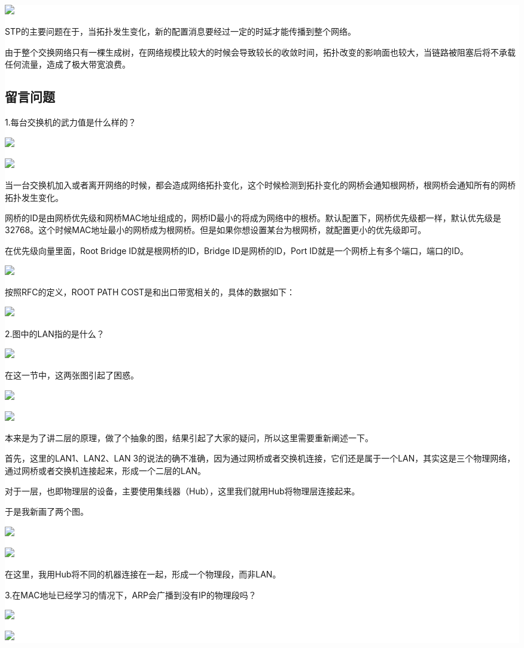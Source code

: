 ![](https://static001.geekbang.org/resource/image/ee/a1/eebc423ca8a37fbc3e7dfc06f07e4ea1.png?wh=750%2A932)

STP的主要问题在于，当拓扑发生变化，新的配置消息要经过一定的时延才能传播到整个网络。

由于整个交换网络只有一棵生成树，在网络规模比较大的时候会导致较长的收敛时间，拓扑改变的影响面也较大，当链路被阻塞后将不承载任何流量，造成了极大带宽浪费。

## 留言问题

1.每台交换机的武力值是什么样的？

![](https://static001.geekbang.org/resource/image/ae/51/ae72cc32931fc72918dd2f5da0ea9e51.png?wh=750%2A1193)

![](https://static001.geekbang.org/resource/image/c2/d8/c24fe02c21f41449a3a896442bc3b4d8.png?wh=750%2A910)

当一台交换机加入或者离开网络的时候，都会造成网络拓扑变化，这个时候检测到拓扑变化的网桥会通知根网桥，根网桥会通知所有的网桥拓扑发生变化。

网桥的ID是由网桥优先级和网桥MAC地址组成的，网桥ID最小的将成为网络中的根桥。默认配置下，网桥优先级都一样，默认优先级是32768。这个时候MAC地址最小的网桥成为根网桥。但是如果你想设置某台为根网桥，就配置更小的优先级即可。

在优先级向量里面，Root Bridge ID就是根网桥的ID，Bridge ID是网桥的ID，Port ID就是一个网桥上有多个端口，端口的ID。

![](https://static001.geekbang.org/resource/image/c0/95/c04244bf0b91ae964871698e7811d695.png?wh=750%2A693)

按照RFC的定义，ROOT PATH COST是和出口带宽相关的，具体的数据如下：

![](https://static001.geekbang.org/resource/image/d6/b9/d606b2c9f636ea3bc5694ac95d51f7b9.jpg?wh=1026%2A544)

2.图中的LAN指的是什么？

![](https://static001.geekbang.org/resource/image/48/83/48efc105d54eff1ca6099e44df5c5a83.png?wh=750%2A747)

在这一节中，这两张图引起了困惑。

![](https://static001.geekbang.org/resource/image/a5/85/a57a66bf97d326fd0b1355a0ba844e85.png?wh=950%2A468)

![](https://static001.geekbang.org/resource/image/92/17/92450a4c1d7f261a3fbf06a12d621d17.png?wh=887%2A411)

本来是为了讲二层的原理，做了个抽象的图，结果引起了大家的疑问，所以这里需要重新阐述一下。

首先，这里的LAN1、LAN2、LAN 3的说法的确不准确，因为通过网桥或者交换机连接，它们还是属于一个LAN，其实这是三个物理网络，通过网桥或者交换机连接起来，形成一个二层的LAN。

对于一层，也即物理层的设备，主要使用集线器（Hub），这里我们就用Hub将物理层连接起来。

于是我新画了两个图。

![](https://static001.geekbang.org/resource/image/ea/48/ea499064396aa5078b9fe9cd5f4fcc48.png?wh=971%2A487)

![](https://static001.geekbang.org/resource/image/7d/e5/7d0ec3b857e7c85bba8aefc340a86ce5.png?wh=796%2A428)

在这里，我用Hub将不同的机器连接在一起，形成一个物理段，而非LAN。

3.在MAC地址已经学习的情况下，ARP会广播到没有IP的物理段吗？

![](https://static001.geekbang.org/resource/image/1f/f4/1f0ae48921ea404705d93e8bcbf4daf4.png?wh=750%2A1236)

![](https://static001.geekbang.org/resource/image/0c/a8/0c5d8df850a2fff54c175789645bd7a8.png?wh=750%2A1934)
